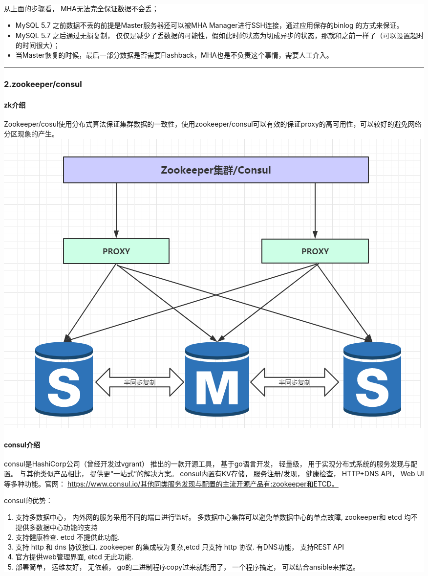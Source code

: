 从上面的步骤看， MHA无法完全保证数据不会丢；
* MySQL 5.7 之前数据不丢的前提是Master服务器还可以被MHA Manager进行SSH连接，通过应用保存的binlog 的方式来保证。
* MySQL 5.7 之后通过无损复制， 仅仅是减少了丢数据的可能性，假如此时的状态为切成异步的状态，那就和之前一样了（可以设置超时的时间很大）；
* 当Master恢复的时候，最后一部分数据是否需要Flashback，MHA也是不负责这个事情，需要人工介入。

* * * * *

### 2.zookeeper/consul
#### zk介绍
Zookeeper/cosul使用分布式算法保证集群数据的一致性，使用zookeeper/consul可以有效的保证proxy的高可用性，可以较好的避免网络分区现象的产生。
![](images/screenshot_1536552216078.png)

#### consul介绍

consul是HashiCorp公司（曾经开发过vgrant） 推出的一款开源工具， 基于go语言开发， 轻量级， 用于实现分布式系统的服务发现与配置。 与其他类似产品相比， 提供更“一站式”的解决方案。 consul内置有KV存储， 服务注册/发现， 健康检查， HTTP+DNS API， Web UI等多种功能。官网： https://www.consul.io/其他同类服务发现与配置的主流开源产品有:zookeeper和ETCD。

consul的优势：
1. 支持多数据中心， 内外网的服务采用不同的端口进行监听。 多数据中心集群可以避免单数据中心的单点故障, zookeeper和 etcd 均不提供多数据中心功能的支持
2. 支持健康检查. etcd 不提供此功能.
3. 支持 http 和 dns 协议接口. zookeeper 的集成较为复杂,etcd 只支持 http 协议. 有DNS功能， 支持REST API
4. 官方提供web管理界面, etcd 无此功能.
5. 部署简单， 运维友好， 无依赖， go的二进制程序copy过来就能用了， 一个程序搞定， 可以结合ansible来推送。
